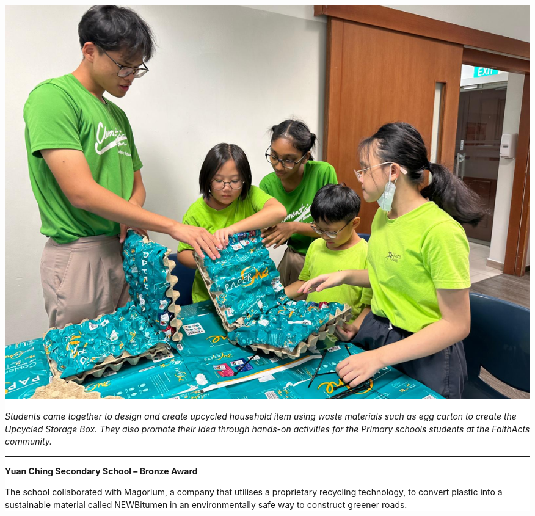 <img style="width: 100%" height="auto" width="100%" alt="CTSS_3" src="/images/CGS 2023/Eco Schools/ctss_3.jpg">
</div>
<p><em>Students came together to design and create upcycled household item using waste materials such as egg carton to create the Upcycled Storage Box. They also promote their idea through hands-on activities for the Primary schools students at the FaithActs community.</em>
</p>
<hr>
<p><strong>Yuan Ching Secondary School – Bronze Award</strong>
</p>
<p>The school collaborated with Magorium, a company that utilises a proprietary
recycling technology, to convert plastic into a sustainable material called
NEWBitumen in an environmentally safe way to construct greener roads.</p>
<div class="isomer-image-wrapper">